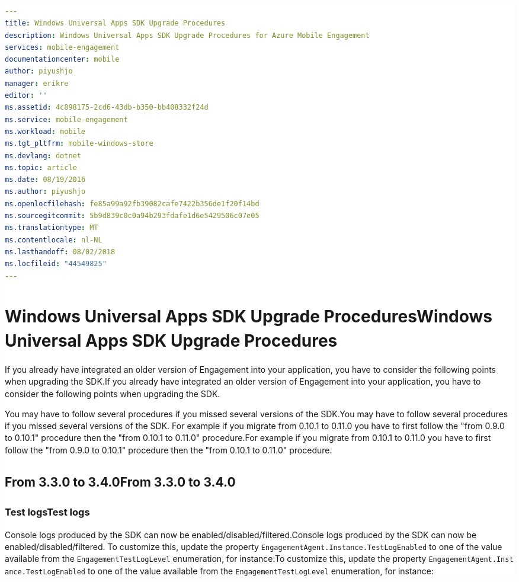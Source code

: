 ```yaml
---
title: Windows Universal Apps SDK Upgrade Procedures
description: Windows Universal Apps SDK Upgrade Procedures for Azure Mobile Engagement
services: mobile-engagement
documentationcenter: mobile
author: piyushjo
manager: erikre
editor: ''
ms.assetid: 4c898175-2cd6-43db-b350-bb408332f24d
ms.service: mobile-engagement
ms.workload: mobile
ms.tgt_pltfrm: mobile-windows-store
ms.devlang: dotnet
ms.topic: article
ms.date: 08/19/2016
ms.author: piyushjo
ms.openlocfilehash: fe85a99a92fb39082cafe7422b356de1f20f14bd
ms.sourcegitcommit: 5b9d839c0c0a94b293fdafe1d6e5429506c07e05
ms.translationtype: MT
ms.contentlocale: nl-NL
ms.lasthandoff: 08/02/2018
ms.locfileid: "44549825"
---
```

# <a name="windows-universal-apps-sdk-upgrade-procedures"></a><span data-ttu-id="ecfbf-103">Windows Universal Apps SDK Upgrade Procedures</span><span class="sxs-lookup"><span data-stu-id="ecfbf-103">Windows Universal Apps SDK Upgrade Procedures</span></span>
<span data-ttu-id="ecfbf-104">If you already have integrated an older version of Engagement into your application, you have to consider the following points when upgrading the SDK.</span><span class="sxs-lookup"><span data-stu-id="ecfbf-104">If you already have integrated an older version of Engagement into your application, you have to consider the following points when upgrading the SDK.</span></span>

<span data-ttu-id="ecfbf-105">You may have to follow several procedures if you missed several versions of the SDK.</span><span class="sxs-lookup"><span data-stu-id="ecfbf-105">You may have to follow several procedures if you missed several versions of the SDK.</span></span> <span data-ttu-id="ecfbf-106">For example if you migrate from 0.10.1 to 0.11.0 you have to first follow the "from 0.9.0 to 0.10.1" procedure then the "from 0.10.1 to 0.11.0" procedure.</span><span class="sxs-lookup"><span data-stu-id="ecfbf-106">For example if you migrate from 0.10.1 to 0.11.0 you have to first follow the "from 0.9.0 to 0.10.1" procedure then the "from 0.10.1 to 0.11.0" procedure.</span></span>

## <a name="from-330-to-340"></a><span data-ttu-id="ecfbf-107">From 3.3.0 to 3.4.0</span><span class="sxs-lookup"><span data-stu-id="ecfbf-107">From 3.3.0 to 3.4.0</span></span>
### <a name="test-logs"></a><span data-ttu-id="ecfbf-108">Test logs</span><span class="sxs-lookup"><span data-stu-id="ecfbf-108">Test logs</span></span>
<span data-ttu-id="ecfbf-109">Console logs produced by the SDK can now be enabled/disabled/filtered.</span><span class="sxs-lookup"><span data-stu-id="ecfbf-109">Console logs produced by the SDK can now be enabled/disabled/filtered.</span></span> <span data-ttu-id="ecfbf-110">To customize this, update the property `EngagementAgent.Instance.TestLogEnabled` to one of the value available from the `EngagementTestLogLevel` enumeration, for instance:</span><span class="sxs-lookup"><span data-stu-id="ecfbf-110">To customize this, update the property `EngagementAgent.Instance.TestLogEnabled` to one of the value available from the `EngagementTestLogLevel` enumeration, for instance:</span></span>
